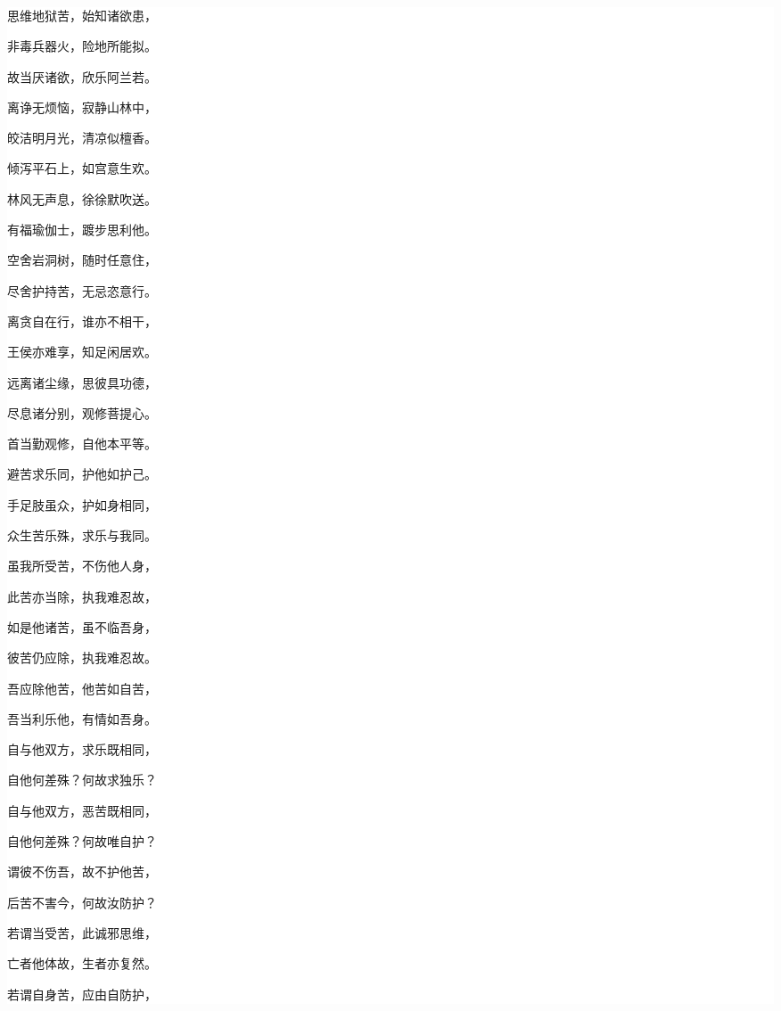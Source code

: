 思维地狱苦，始知诸欲患，

非毒兵器火，险地所能拟。

故当厌诸欲，欣乐阿兰若。

离诤无烦恼，寂静山林中，

皎洁明月光，清凉似檀香。

倾泻平石上，如宫意生欢。

林风无声息，徐徐默吹送。

有福瑜伽士，踱步思利他。

空舍岩洞树，随时任意住，

尽舍护持苦，无忌恣意行。

离贪自在行，谁亦不相干，

王侯亦难享，知足闲居欢。

远离诸尘缘，思彼具功德，

尽息诸分别，观修菩提心。

首当勤观修，自他本平等。

避苦求乐同，护他如护己。

手足肢虽众，护如身相同，

众生苦乐殊，求乐与我同。

虽我所受苦，不伤他人身，

此苦亦当除，执我难忍故，

如是他诸苦，虽不临吾身，

彼苦仍应除，执我难忍故。

吾应除他苦，他苦如自苦，

吾当利乐他，有情如吾身。

自与他双方，求乐既相同，

自他何差殊？何故求独乐？

自与他双方，恶苦既相同，

自他何差殊？何故唯自护？

谓彼不伤吾，故不护他苦，

后苦不害今，何故汝防护？

若谓当受苦，此诚邪思维，

亡者他体故，生者亦复然。

若谓自身苦，应由自防护，
